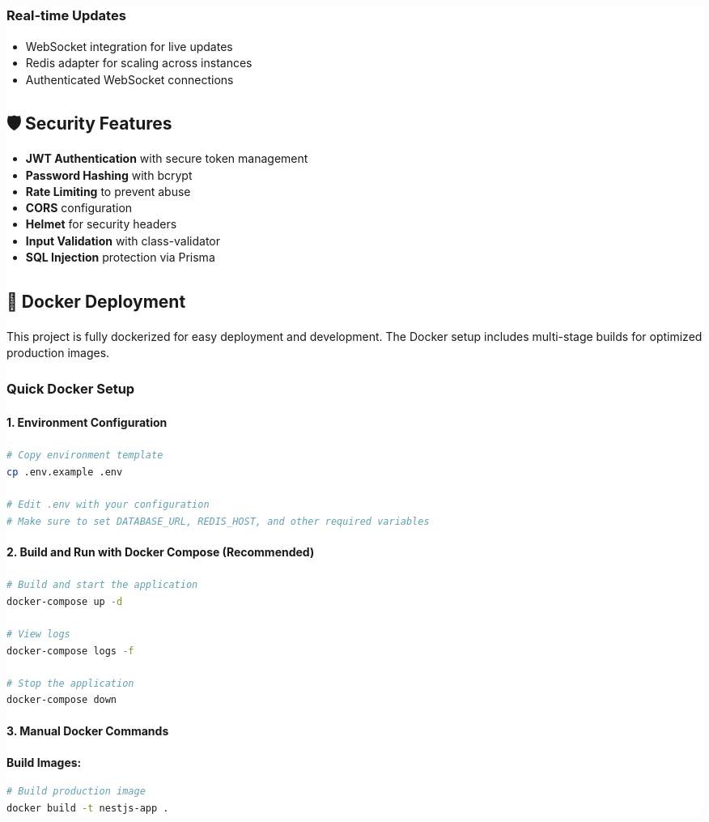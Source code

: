 ### **Real-time Updates**

- WebSocket integration for live updates
- Redis adapter for scaling across instances
- Authenticated WebSocket connections

## 🛡️ Security Features

- **JWT Authentication** with secure token management
- **Password Hashing** with bcrypt
- **Rate Limiting** to prevent abuse
- **CORS** configuration
- **Helmet** for security headers
- **Input Validation** with class-validator
- **SQL Injection** protection via Prisma

## 🐳 Docker Deployment

This project is fully dockerized for easy deployment and development. The Docker setup includes multi-stage builds for optimized production images.

### Quick Docker Setup

#### 1. Environment Configuration

```bash
# Copy environment template
cp .env.example .env

# Edit .env with your configuration
# Make sure to set DATABASE_URL, REDIS_HOST, and other required variables
```

#### 2. Build and Run with Docker Compose (Recommended)

```bash
# Build and start the application
docker-compose up -d

# View logs
docker-compose logs -f

# Stop the application
docker-compose down
```

#### 3. Manual Docker Commands

**Build Images:**

```bash
# Build production image
docker build -t nestjs-app .
```
